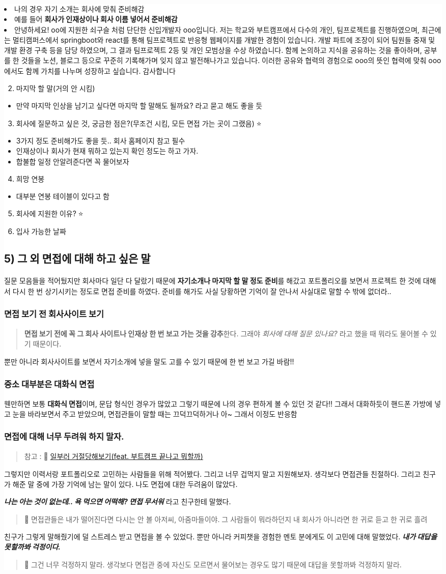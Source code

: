 <li>나의 경우 자기 소개는 회사에 맞춰 준비해감 </li>
<li>예를 들어 <strong>회사가 인재상이나 회사 이름 넣어서 준비해감</strong></li>
<li>안녕하세요! oo에 지원한 쇠구슬 처럼 단단한 신입개발자 ooo입니다. 저는 학교와 부트캠프에서 다수의 개인, 팀프로젝트를 진행하였으며, 최근에는 멀티캠퍼스에서 springboot와 react를 통해 팀프로젝트로 반응형 웹페이지를 개발한 경험이 있습니다. 개발 파트에 조장이 되어 팀원들 중재 및 개발 환경 구축 등을 담당 하였으며, 그 결과 팀프로젝트 2등 및 개인 모범상을 수상 하였습니다. 함께 논의하고 지식을 공유하는 것을 좋아하며, 공부를 한 것들을 노션, 블로그 등으로 꾸준히 기록해가며 잊지 않고 발전해나가고 있습니다. 이러한 공유와 협력의 경험으로 ooo의 뜻인 협력에 맞춰 ooo에서도 함께 가치를 나누며 성장하고 싶습니다. 감사합니다</li>
</ul>
<ol start="2">
<li>마지막 할 말(거의 안 시킴)</li>
</ol>
<ul>
<li>만약 마지막 인상을 남기고 싶다면 마지막 할 말해도 될까요? 라고 묻고 해도 좋을 듯</li>
</ul>
<ol start="3">
<li>회사에 질문하고 싶은 것, 궁금한 점은?(무조건 시킴, 모든 면접 가는 곳이 그랬음) ⭐</li>
</ol>
<ul>
<li>3가지 정도 준비해가도 좋을 듯.. 회사 홈페이지 참고 필수</li>
<li>인재상이나 회사가 현재 뭐하고 있는지 확인 정도는 하고 가자.</li>
<li>합불합 일정 안알려준다면 꼭 물어보자</li>
</ul>
<ol start="4">
<li>희망 연봉</li>
</ol>
<ul>
<li>대부분 연봉 테이블이 있다고 함</li>
</ul>
<ol start="5">
<li><p>회사에 지원한 이유? ⭐</p>
</li>
<li><p>입사 가능한 날짜</p>
</li>
</ol>
<h2 id="5-그-외-면접에-대해-하고-싶은-말">5) 그 외 면접에 대해 하고 싶은 말</h2>
<p>질문 모음들을 적어뒀지만 회사마다 일단 다 달랐기 때문에 <strong>자기소개나 마지막 할 말 정도 준비</strong>를 해갔고 포트폴리오를 보면서 프로젝트 한 것에 대해서 다시 한 번 상기시키는 정도로 면접 준비를 하였다. 준비를 해가도 사실 당황하면 기억이 잘 안나서 사실대로 말할 수 밖에 없더라.. 
<img alt="" src="https://velog.velcdn.com/images/prettylee620/post/baf80002-aa69-4820-8320-610564bad250/image.png" /></p>
<h3 id="면접-보기-전-회사사이트-보기">면접 보기 전 회사사이트 보기</h3>
<blockquote>
<p><strong>면접 보기 전에 꼭 그 회사 사이트나 인재상 한 번 보고 가는 것을 강추</strong>한다. 그래야 <em>회사에 대해 질문 있나요?</em> 라고 했을 때 뭐라도 물어볼 수 있기 때문이다.</p>
</blockquote>
<p>뿐만 아니라 회사사이트를 보면서 자기소개에 넣을 말도 고를 수 있기 때문에 한 번 보고 가길 바람!!</p>
<h3 id="중소-대부분은-대화식-면접">중소 대부분은 대화식 면접</h3>
<p>웬만하면 보통 <strong>대화식 면접</strong>이며, 문답 형식인 경우가 많았고 그렇기 때문에 나의 경우 편하게 볼 수 있던 것 같다!! 그래서 대화하듯이 핸드폰 가방에 넣고 눈을 바라보면서 주고 받았으며, 면접관들이 말할 때는 끄덕끄덕하거나 아~ 그래서 이정도 반응함</p>
<h3 id="면접에-대해-너무-두려워-하지-말자">면접에 대해 너무 두려워 하지 말자.</h3>
<blockquote>
<p>참고 : 🔗 <a href="https://velog.io/@eddy_song/rejection">일부러 거절당해보기(feat. 부트캠프 끝나고 뭐할까)</a></p>
</blockquote>
<p>그렇지만 이력서랑 포트폴리오로 고민하는 사람들을 위해 적어봤다. 그리고 너무 겁먹지 말고 지원해보자. 생각보다 면접관들 친절하다. 그리고 친구가 해준 말 중에 가장 기억에 남는 말이 있다. 나도 면접에 대한 두려움이 많았다. 
<img alt="" src="https://velog.velcdn.com/images/prettylee620/post/f3a88f51-bb4a-4aa9-b882-e1e1874b64cc/image.png" /></p>
<p><em><strong>나는 아는 것이 없는데.. 욕 먹으면 어떡해? 면접 무서워</strong></em> 라고 친구한테 말했다. </p>
<blockquote>
<p>💬 면접관들은 내가 떨어진다면 다시는 안 볼 아저씨, 아줌마들이야. 그 사람들이 뭐라하던지 내 회사가 아니라면 한 귀로 듣고 한 귀로 흘려</p>
</blockquote>
<p>친구가 그렇게 말해줬기에 덜 스트레스 받고 면접을 볼 수 있었다. 뿐만 아니라 커피챗을 경험한 멘토 분에게도 이 고민에 대해 말했었다. <em><strong>내가 대답을 못할까봐 걱정이다.</strong></em></p>
<blockquote>
<p>💬 그건 너무 걱정하지 말라. 생각보다 면접관 중에 자신도 모르면서 물어보는 경우도 많기 때문에 대답을 못할까봐 걱정하지 말라.</p>
</blockquote>